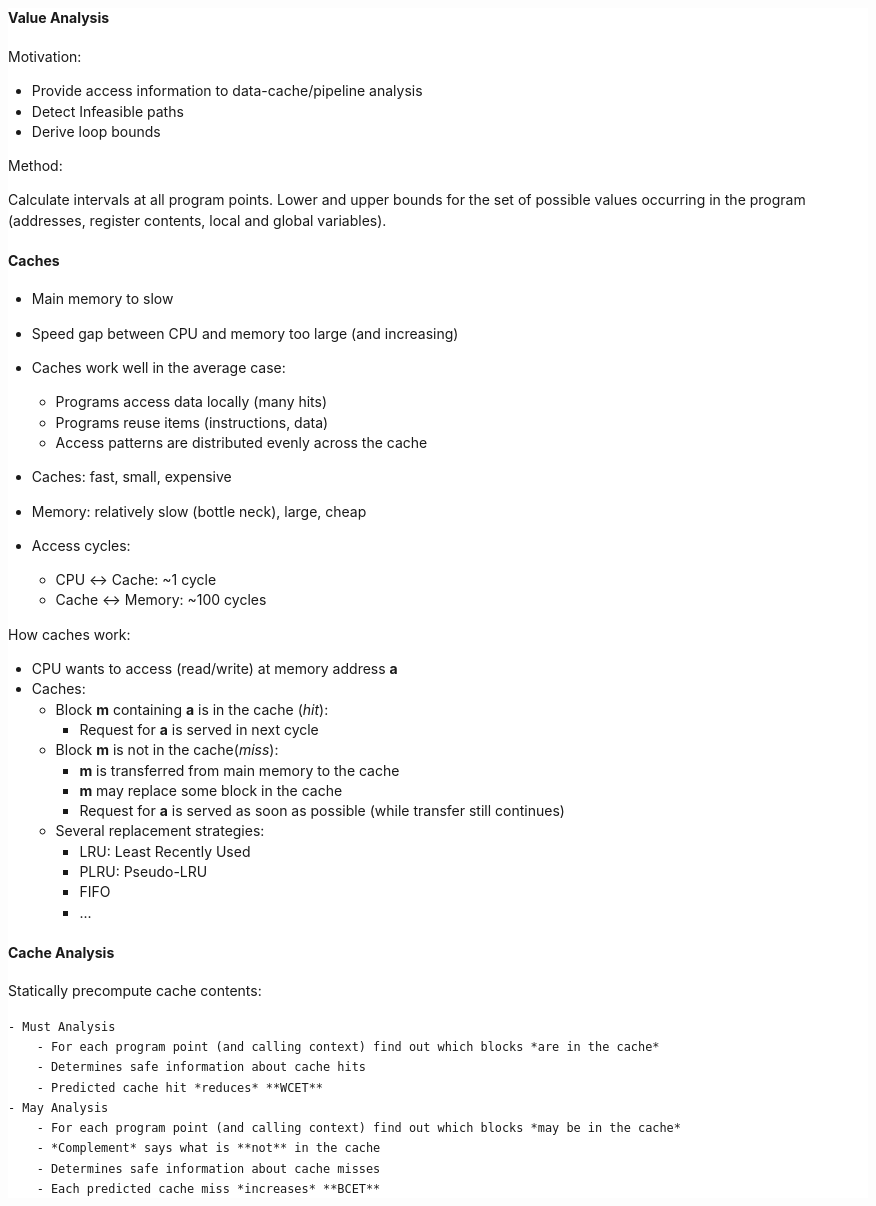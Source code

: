#### Value Analysis

Motivation:
- Provide access information to data-cache/pipeline analysis
- Detect Infeasible paths
- Derive loop bounds

Method:

Calculate intervals at all program points. Lower and upper bounds for the set of possible values
occurring in the program (addresses, register contents, local and global variables).





#### Caches

- Main memory to slow
- Speed gap between CPU and memory too large (and increasing)
- Caches work well in the average case:
    - Programs access data locally (many hits)
    - Programs reuse items (instructions, data)
    - Access patterns are distributed evenly across the cache

- Caches: fast, small, expensive
- Memory: relatively slow (bottle neck), large, cheap
- Access cycles:
    - CPU &harr; Cache: ~1 cycle
    - Cache &harr; Memory: ~100 cycles

How caches work:

- CPU wants to access (read/write) at memory address **a**
- Caches:
    - Block **m** containing **a** is in the cache (*hit*):
        - Request for **a** is served in next cycle
    - Block **m** is not in the cache(*miss*):
        - **m** is transferred from main memory to the cache
        - **m** may replace some block in the cache
        - Request for **a** is served as soon as possible (while transfer still continues)
    - Several replacement strategies:
        - LRU: Least Recently Used
        - PLRU: Pseudo-LRU
        - FIFO
        - ...

#### Cache Analysis

Statically precompute cache contents:

    - Must Analysis
        - For each program point (and calling context) find out which blocks *are in the cache*
        - Determines safe information about cache hits
        - Predicted cache hit *reduces* **WCET**
    - May Analysis
        - For each program point (and calling context) find out which blocks *may be in the cache*
        - *Complement* says what is **not** in the cache
        - Determines safe information about cache misses
        - Each predicted cache miss *increases* **BCET**
